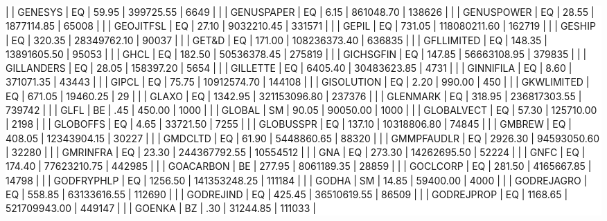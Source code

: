 |  | GENESYS | EQ | 59.95 | 399725.55 | 6649 |
|  | GENUSPAPER | EQ | 6.15 | 861048.70 | 138626 |
|  | GENUSPOWER | EQ | 28.55 | 1877114.85 | 65008 |
|  | GEOJITFSL | EQ | 27.10 | 9032210.45 | 331571 |
|  | GEPIL | EQ | 731.05 | 118080211.60 | 162719 |
|  | GESHIP | EQ | 320.35 | 28349762.10 | 90037 |
|  | GET&D | EQ | 171.00 | 108236373.40 | 636835 |
|  | GFLLIMITED | EQ | 148.35 | 13891605.50 | 95053 |
|  | GHCL | EQ | 182.50 | 50536378.45 | 275819 |
|  | GICHSGFIN | EQ | 147.85 | 56663108.95 | 379835 |
|  | GILLANDERS | EQ | 28.05 | 158397.20 | 5654 |
|  | GILLETTE | EQ | 6405.40 | 30483623.85 | 4731 |
|  | GINNIFILA | EQ | 8.60 | 371071.35 | 43443 |
|  | GIPCL | EQ | 75.75 | 10912574.70 | 144108 |
|  | GISOLUTION | EQ | 2.20 | 990.00 | 450 |
|  | GKWLIMITED | EQ | 671.05 | 19460.25 | 29 |
|  | GLAXO | EQ | 1342.95 | 321153096.80 | 237376 |
|  | GLENMARK | EQ | 318.95 | 236817303.55 | 739742 |
|  | GLFL | BE | .45 | 450.00 | 1000 |
|  | GLOBAL | SM | 90.05 | 90050.00 | 1000 |
|  | GLOBALVECT | EQ | 57.30 | 125710.00 | 2198 |
|  | GLOBOFFS | EQ | 4.65 | 33721.50 | 7255 |
|  | GLOBUSSPR | EQ | 137.10 | 10318806.80 | 74845 |
|  | GMBREW | EQ | 408.05 | 12343904.15 | 30227 |
|  | GMDCLTD | EQ | 61.90 | 5448860.65 | 88320 |
|  | GMMPFAUDLR | EQ | 2926.30 | 94593050.60 | 32280 |
|  | GMRINFRA | EQ | 23.30 | 244367792.55 | 10554512 |
|  | GNA | EQ | 273.30 | 14262695.50 | 52224 |
|  | GNFC | EQ | 174.40 | 77623210.75 | 442985 |
|  | GOACARBON | BE | 277.95 | 8061189.35 | 28859 |
|  | GOCLCORP | EQ | 281.50 | 4165667.85 | 14798 |
|  | GODFRYPHLP | EQ | 1256.50 | 141353248.25 | 111184 |
|  | GODHA | SM | 14.85 | 59400.00 | 4000 |
|  | GODREJAGRO | EQ | 558.85 | 63133616.55 | 112690 |
|  | GODREJIND | EQ | 425.45 | 36510619.55 | 86509 |
|  | GODREJPROP | EQ | 1168.65 | 521709943.00 | 449147 |
|  | GOENKA | BZ | .30 | 31244.85 | 111033 |